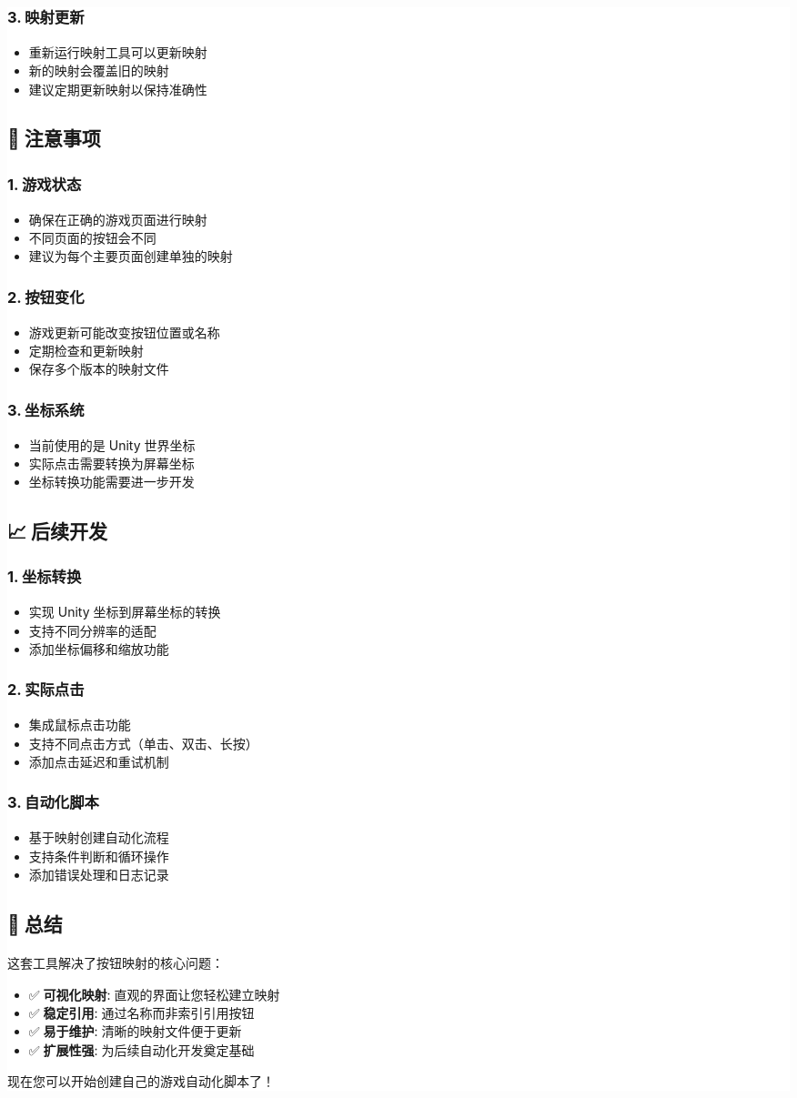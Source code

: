 ### 3. 映射更新
- 重新运行映射工具可以更新映射
- 新的映射会覆盖旧的映射
- 建议定期更新映射以保持准确性

## 🚨 注意事项

### 1. 游戏状态
- 确保在正确的游戏页面进行映射
- 不同页面的按钮会不同
- 建议为每个主要页面创建单独的映射

### 2. 按钮变化
- 游戏更新可能改变按钮位置或名称
- 定期检查和更新映射
- 保存多个版本的映射文件

### 3. 坐标系统
- 当前使用的是 Unity 世界坐标
- 实际点击需要转换为屏幕坐标
- 坐标转换功能需要进一步开发

## 📈 后续开发

### 1. 坐标转换
- 实现 Unity 坐标到屏幕坐标的转换
- 支持不同分辨率的适配
- 添加坐标偏移和缩放功能

### 2. 实际点击
- 集成鼠标点击功能
- 支持不同点击方式（单击、双击、长按）
- 添加点击延迟和重试机制

### 3. 自动化脚本
- 基于映射创建自动化流程
- 支持条件判断和循环操作
- 添加错误处理和日志记录

## 🎉 总结

这套工具解决了按钮映射的核心问题：
- ✅ **可视化映射**: 直观的界面让您轻松建立映射
- ✅ **稳定引用**: 通过名称而非索引引用按钮
- ✅ **易于维护**: 清晰的映射文件便于更新
- ✅ **扩展性强**: 为后续自动化开发奠定基础

现在您可以开始创建自己的游戏自动化脚本了！
